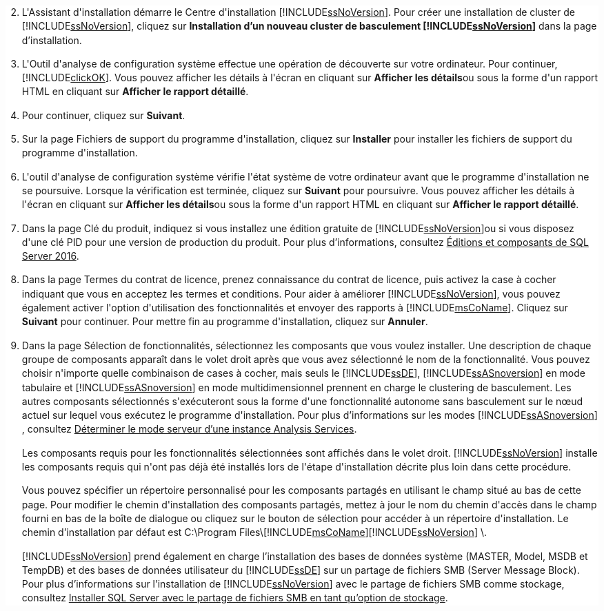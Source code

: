 2.  L'Assistant d'installation démarre le Centre d'installation [!INCLUDE[ssNoVersion](../../../includes/ssnoversion-md.md)]. Pour créer une installation de cluster de [!INCLUDE[ssNoVersion](../../../includes/ssnoversion-md.md)], cliquez sur **Installation d’un nouveau cluster de basculement [!INCLUDE[ssNoVersion](../../../includes/ssnoversion-md.md)]** dans la page d’installation.  
  
3.  L'Outil d'analyse de configuration système effectue une opération de découverte sur votre ordinateur. Pour continuer, [!INCLUDE[clickOK](../../../includes/clickok-md.md)]. Vous pouvez afficher les détails à l'écran en cliquant sur **Afficher les détails**ou sous la forme d'un rapport HTML en cliquant sur **Afficher le rapport détaillé**.  
  
4.  Pour continuer, cliquez sur **Suivant**.  
  
5.  Sur la page Fichiers de support du programme d'installation, cliquez sur **Installer** pour installer les fichiers de support du programme d'installation.  
  
6.  L'outil d'analyse de configuration système vérifie l'état système de votre ordinateur avant que le programme d'installation ne se poursuive. Lorsque la vérification est terminée, cliquez sur **Suivant** pour poursuivre. Vous pouvez afficher les détails à l'écran en cliquant sur **Afficher les détails**ou sous la forme d'un rapport HTML en cliquant sur **Afficher le rapport détaillé**.  
  
7.  Dans la page Clé du produit, indiquez si vous installez une édition gratuite de [!INCLUDE[ssNoVersion](../../../includes/ssnoversion-md.md)]ou si vous disposez d'une clé PID pour une version de production du produit. Pour plus d’informations, consultez [Éditions et composants de SQL Server 2016](../../../sql-server/editions-and-components-of-sql-server-2016.md).  
  
8.  Dans la page Termes du contrat de licence, prenez connaissance du contrat de licence, puis activez la case à cocher indiquant que vous en acceptez les termes et conditions. Pour aider à améliorer [!INCLUDE[ssNoVersion](../../../includes/ssnoversion-md.md)], vous pouvez également activer l'option d'utilisation des fonctionnalités et envoyer des rapports à [!INCLUDE[msCoName](../../../includes/msconame-md.md)]. Cliquez sur **Suivant** pour continuer. Pour mettre fin au programme d'installation, cliquez sur **Annuler**.  
  
9. Dans la page Sélection de fonctionnalités, sélectionnez les composants que vous voulez installer. Une description de chaque groupe de composants apparaît dans le volet droit après que vous avez sélectionné le nom de la fonctionnalité. Vous pouvez choisir n'importe quelle combinaison de cases à cocher, mais seuls le [!INCLUDE[ssDE](../../../includes/ssde-md.md)], [!INCLUDE[ssASnoversion](../../../includes/ssasnoversion-md.md)] en mode tabulaire et [!INCLUDE[ssASnoversion](../../../includes/ssasnoversion-md.md)] en mode multidimensionnel prennent en charge le clustering de basculement. Les autres composants sélectionnés s'exécuteront sous la forme d'une fonctionnalité autonome sans basculement sur le nœud actuel sur lequel vous exécutez le programme d'installation. Pour plus d’informations sur les modes [!INCLUDE[ssASnoversion](../../../includes/ssasnoversion-md.md)] , consultez [Déterminer le mode serveur d’une instance Analysis Services](https://docs.microsoft.com/analysis-services/instances/determine-the-server-mode-of-an-analysis-services-instance).  
  
     Les composants requis pour les fonctionnalités sélectionnées sont affichés dans le volet droit. [!INCLUDE[ssNoVersion](../../../includes/ssnoversion-md.md)] installe les composants requis qui n'ont pas déjà été installés lors de l'étape d'installation décrite plus loin dans cette procédure.  
  
     Vous pouvez spécifier un répertoire personnalisé pour les composants partagés en utilisant le champ situé au bas de cette page. Pour modifier le chemin d'installation des composants partagés, mettez à jour le nom du chemin d'accès dans le champ fourni en bas de la boîte de dialogue ou cliquez sur le bouton de sélection pour accéder à un répertoire d'installation. Le chemin d’installation par défaut est C:\Program Files\\[!INCLUDE[msCoName](../../../includes/msconame-md.md)][!INCLUDE[ssNoVersion](../../../includes/ssnoversion-md.md)] \\.  
  
     [!INCLUDE[ssNoVersion](../../../includes/ssnoversion-md.md)] prend également en charge l’installation des bases de données système (MASTER, Model, MSDB et TempDB) et des bases de données utilisateur du [!INCLUDE[ssDE](../../../includes/ssde-md.md)] sur un partage de fichiers SMB (Server Message Block). Pour plus d’informations sur l’installation de [!INCLUDE[ssNoVersion](../../../includes/ssnoversion-md.md)] avec le partage de fichiers SMB comme stockage, consultez [Installer SQL Server avec le partage de fichiers SMB en tant qu’option de stockage](../../../database-engine/install-windows/install-sql-server-with-smb-fileshare-as-a-storage-option.md).  
  
